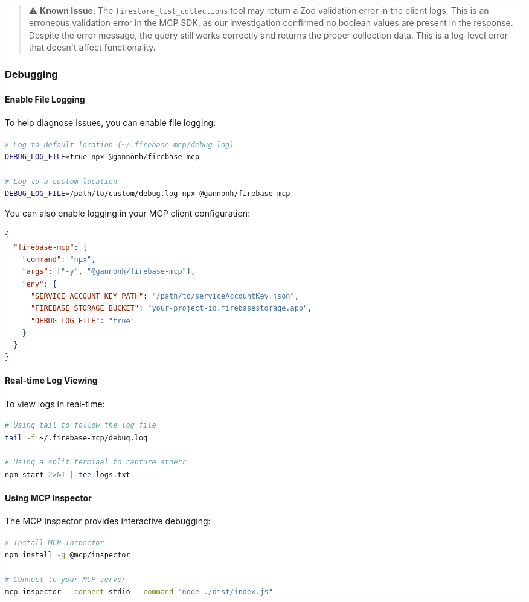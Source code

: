 > ⚠️ **Known Issue**: The `firestore_list_collections` tool may return a Zod validation error in the client logs. This is an erroneous validation error in the MCP SDK, as our investigation confirmed no boolean values are present in the response. Despite the error message, the query still works correctly and returns the proper collection data. This is a log-level error that doesn't affect functionality.

### Debugging

#### Enable File Logging
To help diagnose issues, you can enable file logging:

```bash
# Log to default location (~/.firebase-mcp/debug.log)
DEBUG_LOG_FILE=true npx @gannonh/firebase-mcp

# Log to a custom location
DEBUG_LOG_FILE=/path/to/custom/debug.log npx @gannonh/firebase-mcp
```

You can also enable logging in your MCP client configuration:

```json
{
  "firebase-mcp": {
    "command": "npx",
    "args": ["-y", "@gannonh/firebase-mcp"],
    "env": {
      "SERVICE_ACCOUNT_KEY_PATH": "/path/to/serviceAccountKey.json",
      "FIREBASE_STORAGE_BUCKET": "your-project-id.firebasestorage.app",
      "DEBUG_LOG_FILE": "true"
    }
  }
}
```

#### Real-time Log Viewing
To view logs in real-time:

```bash
# Using tail to follow the log file
tail -f ~/.firebase-mcp/debug.log

# Using a split terminal to capture stderr
npm start 2>&1 | tee logs.txt
```

#### Using MCP Inspector
The MCP Inspector provides interactive debugging:

```bash
# Install MCP Inspector
npm install -g @mcp/inspector

# Connect to your MCP server
mcp-inspector --connect stdio --command "node ./dist/index.js"
```
